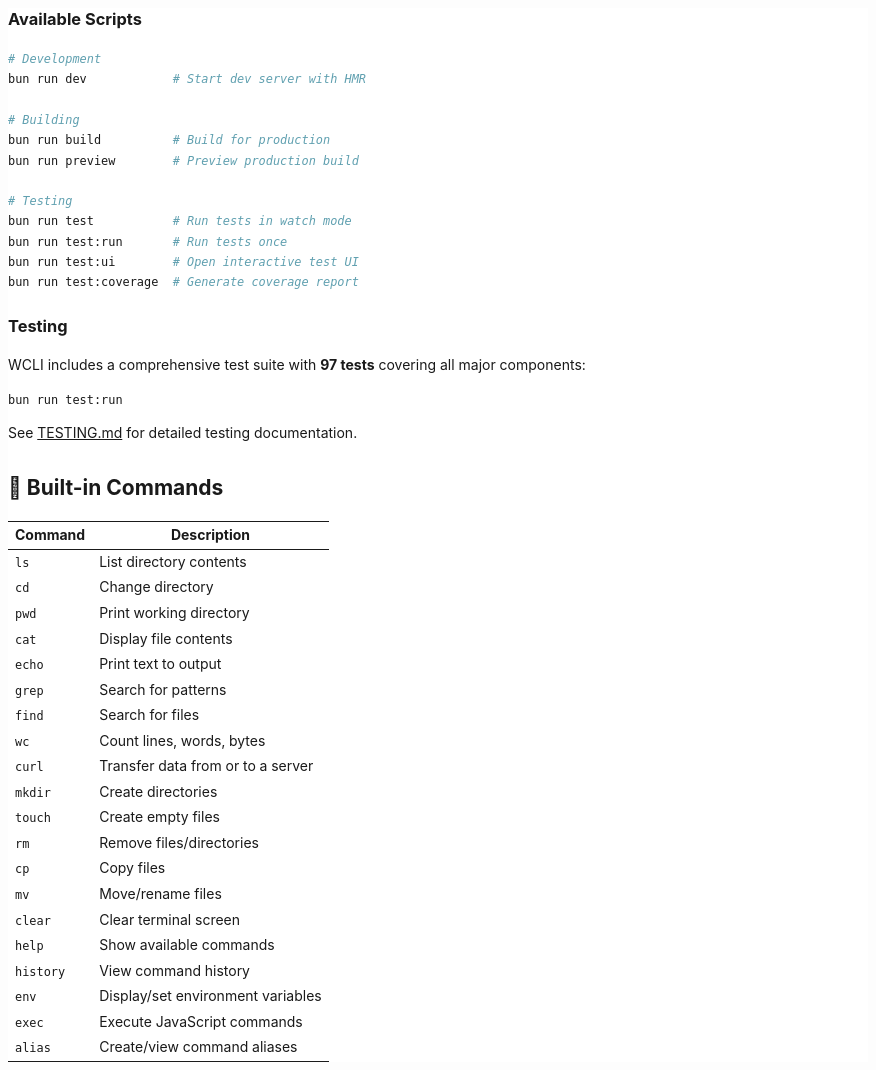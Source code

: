 ### Available Scripts

```bash
# Development
bun run dev            # Start dev server with HMR

# Building
bun run build          # Build for production
bun run preview        # Preview production build

# Testing
bun run test           # Run tests in watch mode
bun run test:run       # Run tests once
bun run test:ui        # Open interactive test UI
bun run test:coverage  # Generate coverage report
```

### Testing

WCLI includes a comprehensive test suite with **97 tests** covering all major components:

```bash
bun run test:run
```

See [TESTING.md](./TESTING.md) for detailed testing documentation.

## 🎯 Built-in Commands

| Command | Description |
|---------|-------------|
| `ls` | List directory contents |
| `cd` | Change directory |
| `pwd` | Print working directory |
| `cat` | Display file contents |
| `echo` | Print text to output |
| `grep` | Search for patterns |
| `find` | Search for files |
| `wc` | Count lines, words, bytes |
| `curl` | Transfer data from or to a server |
| `mkdir` | Create directories |
| `touch` | Create empty files |
| `rm` | Remove files/directories |
| `cp` | Copy files |
| `mv` | Move/rename files |
| `clear` | Clear terminal screen |
| `help` | Show available commands |
| `history` | View command history |
| `env` | Display/set environment variables |
| `exec` | Execute JavaScript commands |
| `alias` | Create/view command aliases |